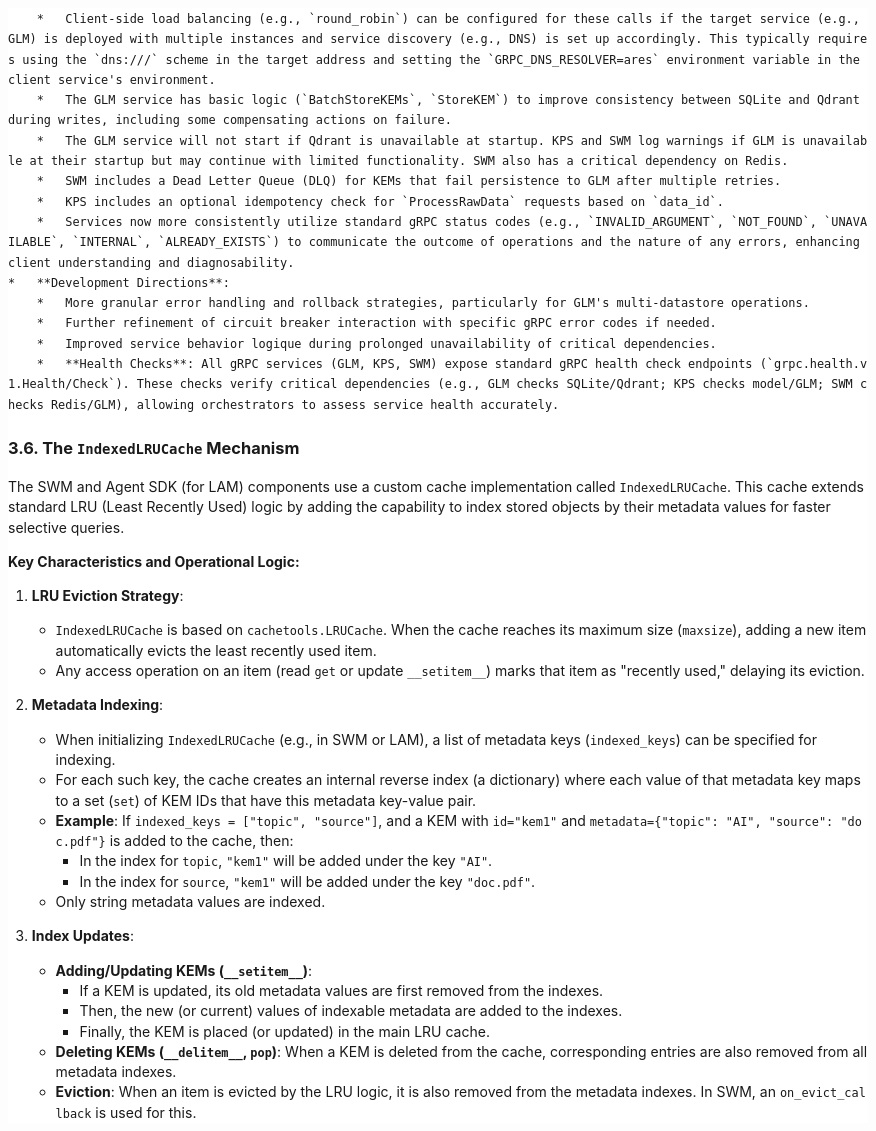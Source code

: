         *   Client-side load balancing (e.g., `round_robin`) can be configured for these calls if the target service (e.g., GLM) is deployed with multiple instances and service discovery (e.g., DNS) is set up accordingly. This typically requires using the `dns:///` scheme in the target address and setting the `GRPC_DNS_RESOLVER=ares` environment variable in the client service's environment.
        *   The GLM service has basic logic (`BatchStoreKEMs`, `StoreKEM`) to improve consistency between SQLite and Qdrant during writes, including some compensating actions on failure.
        *   The GLM service will not start if Qdrant is unavailable at startup. KPS and SWM log warnings if GLM is unavailable at their startup but may continue with limited functionality. SWM also has a critical dependency on Redis.
        *   SWM includes a Dead Letter Queue (DLQ) for KEMs that fail persistence to GLM after multiple retries.
        *   KPS includes an optional idempotency check for `ProcessRawData` requests based on `data_id`.
        *   Services now more consistently utilize standard gRPC status codes (e.g., `INVALID_ARGUMENT`, `NOT_FOUND`, `UNAVAILABLE`, `INTERNAL`, `ALREADY_EXISTS`) to communicate the outcome of operations and the nature of any errors, enhancing client understanding and diagnosability.
    *   **Development Directions**:
        *   More granular error handling and rollback strategies, particularly for GLM's multi-datastore operations.
        *   Further refinement of circuit breaker interaction with specific gRPC error codes if needed.
        *   Improved service behavior logique during prolonged unavailability of critical dependencies.
        *   **Health Checks**: All gRPC services (GLM, KPS, SWM) expose standard gRPC health check endpoints (`grpc.health.v1.Health/Check`). These checks verify critical dependencies (e.g., GLM checks SQLite/Qdrant; KPS checks model/GLM; SWM checks Redis/GLM), allowing orchestrators to assess service health accurately.

### 3.6. The `IndexedLRUCache` Mechanism

The SWM and Agent SDK (for LAM) components use a custom cache implementation called `IndexedLRUCache`. This cache extends standard LRU (Least Recently Used) logic by adding the capability to index stored objects by their metadata values for faster selective queries.

**Key Characteristics and Operational Logic:**

1.  **LRU Eviction Strategy**:
    *   `IndexedLRUCache` is based on `cachetools.LRUCache`. When the cache reaches its maximum size (`maxsize`), adding a new item automatically evicts the least recently used item.
    *   Any access operation on an item (read `get` or update `__setitem__`) marks that item as "recently used," delaying its eviction.

2.  **Metadata Indexing**:
    *   When initializing `IndexedLRUCache` (e.g., in SWM or LAM), a list of metadata keys (`indexed_keys`) can be specified for indexing.
    *   For each such key, the cache creates an internal reverse index (a dictionary) where each value of that metadata key maps to a set (`set`) of KEM IDs that have this metadata key-value pair.
    *   **Example**: If `indexed_keys = ["topic", "source"]`, and a KEM with `id="kem1"` and `metadata={"topic": "AI", "source": "doc.pdf"}` is added to the cache, then:
        *   In the index for `topic`, `"kem1"` will be added under the key `"AI"`.
        *   In the index for `source`, `"kem1"` will be added under the key `"doc.pdf"`.
    *   Only string metadata values are indexed.

3.  **Index Updates**:
    *   **Adding/Updating KEMs (`__setitem__`)**:
        *   If a KEM is updated, its old metadata values are first removed from the indexes.
        *   Then, the new (or current) values of indexable metadata are added to the indexes.
        *   Finally, the KEM is placed (or updated) in the main LRU cache.
    *   **Deleting KEMs (`__delitem__`, `pop`)**: When a KEM is deleted from the cache, corresponding entries are also removed from all metadata indexes.
    *   **Eviction**: When an item is evicted by the LRU logic, it is also removed from the metadata indexes. In SWM, an `on_evict_callback` is used for this.

